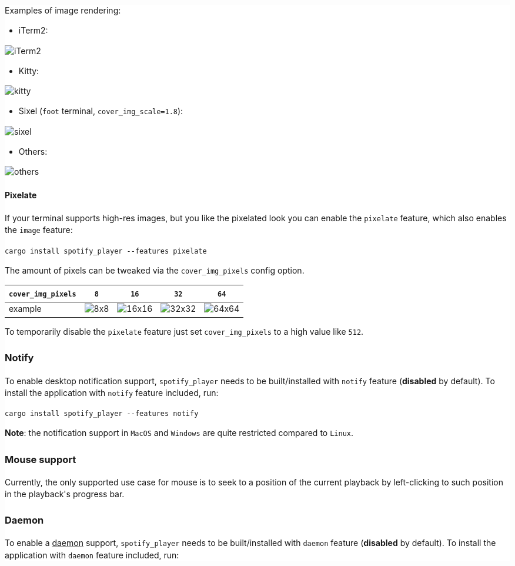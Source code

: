 Examples of image rendering:

- iTerm2:

![iTerm2](https://user-images.githubusercontent.com/40011582/172966798-0aadc431-b0c3-4433-adf3-7526684fc2a0.png)

- Kitty:

![kitty](https://user-images.githubusercontent.com/40011582/172967028-8cfb2daa-1642-499a-a5bf-8ed77f2b3fac.png)

- Sixel (`foot` terminal, `cover_img_scale=1.8`):

![sixel](https://user-images.githubusercontent.com/40011582/219880331-58ac1c30-bbb0-4c99-a6cc-e5b7c9c81455.png)

- Others:

![others](https://user-images.githubusercontent.com/40011582/172967325-d2098037-e19e-440a-a38a-5b076253ecb1.png)

#### Pixelate

If your terminal supports high-res images, but you like the pixelated look you can enable the `pixelate` feature, which also enables the `image` feature:

```shell
cargo install spotify_player --features pixelate
```

The amount of pixels can be tweaked via the `cover_img_pixels` config option.

| `cover_img_pixels` | `8`                                                                                                                 | `16`                                                                                                                  | `32`                                                                                                                  | `64`                                                                                                                  |
| ------------------ | ------------------------------------------------------------------------------------------------------------------- | --------------------------------------------------------------------------------------------------------------------- | --------------------------------------------------------------------------------------------------------------------- | --------------------------------------------------------------------------------------------------------------------- |
| example            | <img width="100" alt="8x8" src="https://github.com/user-attachments/assets/4137aaea-ce28-4019-8cd5-2d14327e72e4" /> | <img width="100" alt="16x16" src="https://github.com/user-attachments/assets/0ca94748-093a-468c-8fb3-1f5639666eb6" /> | <img width="100" alt="32x32" src="https://github.com/user-attachments/assets/f5d0f2da-0439-47e4-91c9-3a2aa73ac90c" /> | <img width="100" alt="64x64" src="https://github.com/user-attachments/assets/d06ef731-38fa-424d-9672-313f56c193d0" /> |

To temporarily disable the `pixelate` feature just set `cover_img_pixels` to a high value like `512`.

### Notify

To enable desktop notification support, `spotify_player` needs to be built/installed with `notify` feature (**disabled** by default). To install the application with `notify` feature included, run:

```shell
cargo install spotify_player --features notify
```

**Note**: the notification support in `MacOS` and `Windows` are quite restricted compared to `Linux`.

### Mouse support

Currently, the only supported use case for mouse is to seek to a position of the current playback by left-clicking to such position in the playback's progress bar.

### Daemon

To enable a [daemon](<https://en.wikipedia.org/wiki/Daemon_(computing)>) support, `spotify_player` needs to be built/installed with `daemon` feature (**disabled** by default). To install the application with `daemon` feature included, run:
